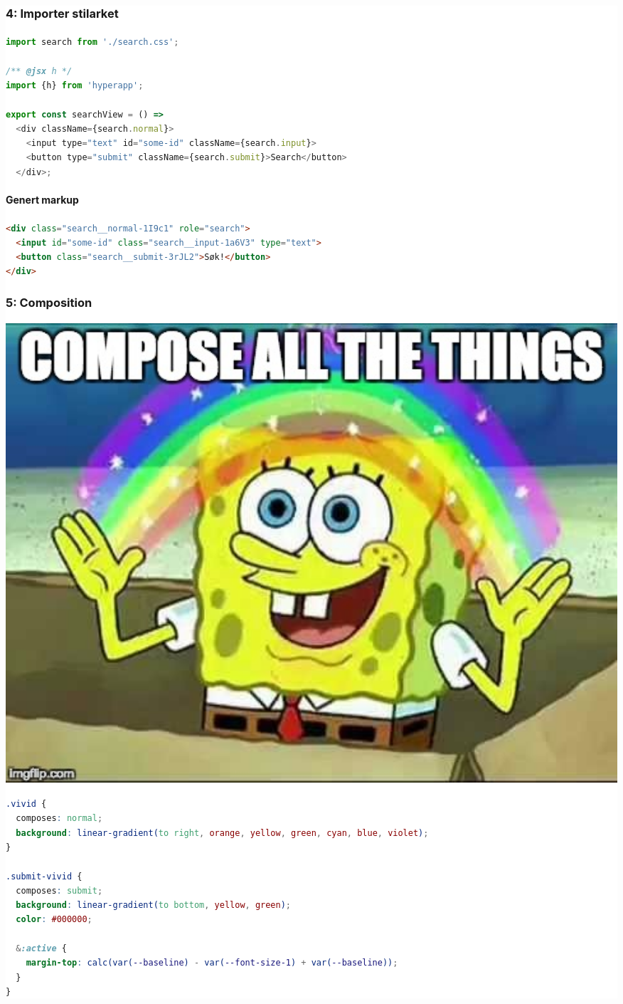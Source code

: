 ### 4: Importer stilarket

```js
import search from './search.css';

/** @jsx h */
import {h} from 'hyperapp';

export const searchView = () =>
  <div className={search.normal}> 
    <input type="text" id="some-id" className={search.input}> 
    <button type="submit" className={search.submit}>Search</button> 
  </div>;
```

#### Genert markup
```html
<div class="search__normal-1I9c1" role="search">
  <input id="some-id" class="search__input-1a6V3" type="text">
  <button class="search__submit-3rJL2">Søk!</button>
</div>
```

### 5: Composition

<img src="./compose-all-the-things.jpg" alt="Compose all the things" style="width: 100%;"/>

```css
.vivid {
  composes: normal;
  background: linear-gradient(to right, orange, yellow, green, cyan, blue, violet);
}

.submit-vivid {
  composes: submit;
  background: linear-gradient(to bottom, yellow, green);
  color: #000000;
  
  &:active {
    margin-top: calc(var(--baseline) - var(--font-size-1) + var(--baseline));
  }
}
```
